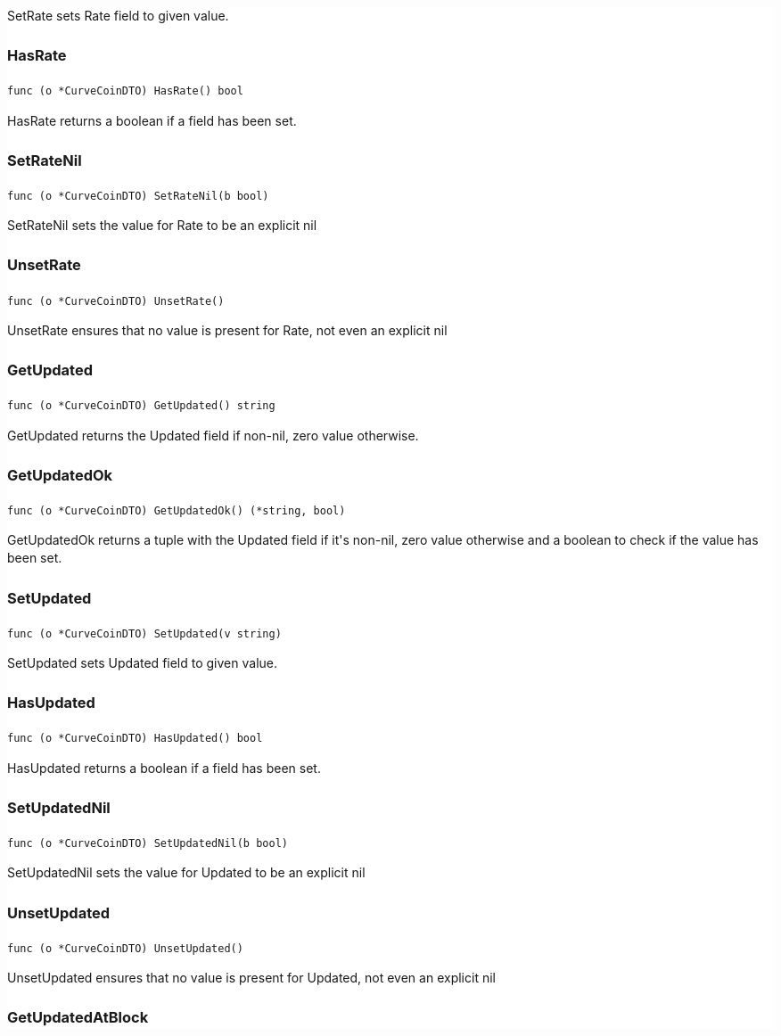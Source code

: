 SetRate sets Rate field to given value.

### HasRate

`func (o *CurveCoinDTO) HasRate() bool`

HasRate returns a boolean if a field has been set.

### SetRateNil

`func (o *CurveCoinDTO) SetRateNil(b bool)`

 SetRateNil sets the value for Rate to be an explicit nil

### UnsetRate
`func (o *CurveCoinDTO) UnsetRate()`

UnsetRate ensures that no value is present for Rate, not even an explicit nil
### GetUpdated

`func (o *CurveCoinDTO) GetUpdated() string`

GetUpdated returns the Updated field if non-nil, zero value otherwise.

### GetUpdatedOk

`func (o *CurveCoinDTO) GetUpdatedOk() (*string, bool)`

GetUpdatedOk returns a tuple with the Updated field if it's non-nil, zero value otherwise
and a boolean to check if the value has been set.

### SetUpdated

`func (o *CurveCoinDTO) SetUpdated(v string)`

SetUpdated sets Updated field to given value.

### HasUpdated

`func (o *CurveCoinDTO) HasUpdated() bool`

HasUpdated returns a boolean if a field has been set.

### SetUpdatedNil

`func (o *CurveCoinDTO) SetUpdatedNil(b bool)`

 SetUpdatedNil sets the value for Updated to be an explicit nil

### UnsetUpdated
`func (o *CurveCoinDTO) UnsetUpdated()`

UnsetUpdated ensures that no value is present for Updated, not even an explicit nil
### GetUpdatedAtBlock
